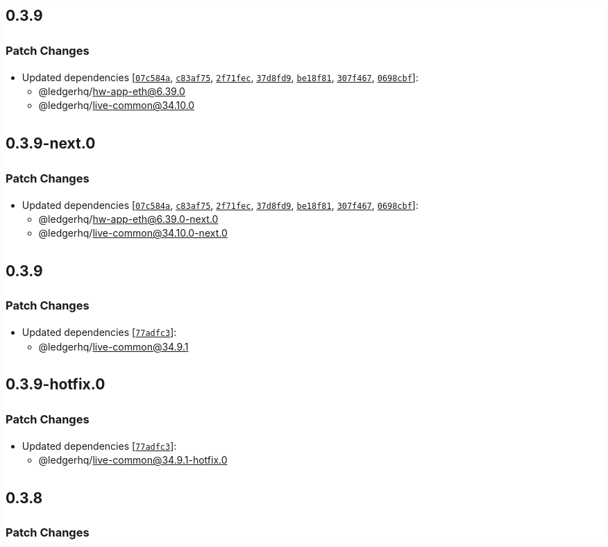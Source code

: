 ## 0.3.9

### Patch Changes

- Updated dependencies [[`07c584a`](https://github.com/LedgerHQ/ledger-live/commit/07c584a61573c53ff0d205d316d9195cd8f5399e), [`c83af75`](https://github.com/LedgerHQ/ledger-live/commit/c83af756fb388043c9f5a3862cae1231ec99a02c), [`2f71fec`](https://github.com/LedgerHQ/ledger-live/commit/2f71fecc0e4bd2692277386931978242a25a364c), [`37d8fd9`](https://github.com/LedgerHQ/ledger-live/commit/37d8fd917bd2901e1005944d237656e562764818), [`be18f81`](https://github.com/LedgerHQ/ledger-live/commit/be18f816fa098f8217420b8a875b7afb1be748b0), [`307f467`](https://github.com/LedgerHQ/ledger-live/commit/307f4672ef4bf2020dff9d29e7f7227f2fb53901), [`0698cbf`](https://github.com/LedgerHQ/ledger-live/commit/0698cbfdd6970ebb92992cb9d273cfb5508629f3)]:
  - @ledgerhq/hw-app-eth@6.39.0
  - @ledgerhq/live-common@34.10.0

## 0.3.9-next.0

### Patch Changes

- Updated dependencies [[`07c584a`](https://github.com/LedgerHQ/ledger-live/commit/07c584a61573c53ff0d205d316d9195cd8f5399e), [`c83af75`](https://github.com/LedgerHQ/ledger-live/commit/c83af756fb388043c9f5a3862cae1231ec99a02c), [`2f71fec`](https://github.com/LedgerHQ/ledger-live/commit/2f71fecc0e4bd2692277386931978242a25a364c), [`37d8fd9`](https://github.com/LedgerHQ/ledger-live/commit/37d8fd917bd2901e1005944d237656e562764818), [`be18f81`](https://github.com/LedgerHQ/ledger-live/commit/be18f816fa098f8217420b8a875b7afb1be748b0), [`307f467`](https://github.com/LedgerHQ/ledger-live/commit/307f4672ef4bf2020dff9d29e7f7227f2fb53901), [`0698cbf`](https://github.com/LedgerHQ/ledger-live/commit/0698cbfdd6970ebb92992cb9d273cfb5508629f3)]:
  - @ledgerhq/hw-app-eth@6.39.0-next.0
  - @ledgerhq/live-common@34.10.0-next.0

## 0.3.9

### Patch Changes

- Updated dependencies [[`77adfc3`](https://github.com/LedgerHQ/ledger-live/commit/77adfc33d4fd7d8f39329f23a36a55029331feb0)]:
  - @ledgerhq/live-common@34.9.1

## 0.3.9-hotfix.0

### Patch Changes

- Updated dependencies [[`77adfc3`](https://github.com/LedgerHQ/ledger-live/commit/77adfc33d4fd7d8f39329f23a36a55029331feb0)]:
  - @ledgerhq/live-common@34.9.1-hotfix.0

## 0.3.8

### Patch Changes
